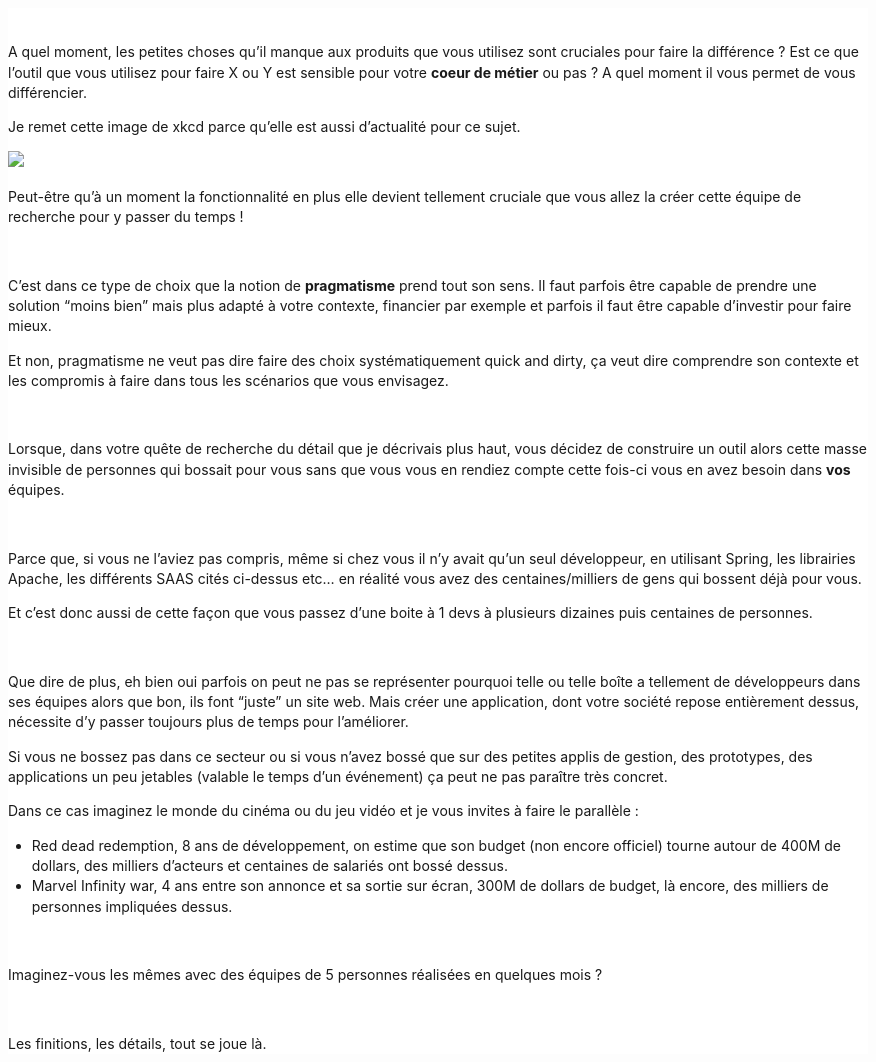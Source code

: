  

A quel moment, les petites choses qu’il manque aux produits que vous utilisez sont cruciales pour faire la différence ? Est ce que l’outil que vous utilisez pour faire X ou Y est sensible pour votre **coeur de métier** ou pas ? A quel moment il vous permet de vous différencier.

Je remet cette image de xkcd parce qu’elle est aussi d’actualité pour ce sujet.

[![](/images/7e48f-image2.png)](http://eventuallycoding.com/wp-content/uploads/2018/11/7e48f-image2.png)

Peut-être qu’à un moment la fonctionnalité en plus elle devient tellement cruciale que vous allez la créer cette équipe de recherche pour y passer du temps !

 

C’est dans ce type de choix que la notion de **pragmatisme** prend tout son sens. Il faut parfois être capable de prendre une solution “moins bien” mais plus adapté à votre contexte, financier par exemple et parfois il faut être capable d’investir pour faire mieux.

Et non, pragmatisme ne veut pas dire faire des choix systématiquement quick and dirty, ça veut dire comprendre son contexte et les compromis à faire dans tous les scénarios que vous envisagez.

 

Lorsque, dans votre quête de recherche du détail que je décrivais plus haut, vous décidez de construire un outil alors cette masse invisible de personnes qui bossait pour vous sans que vous vous en rendiez compte cette fois-ci vous en avez besoin dans **vos** équipes.

 

Parce que, si vous ne l’aviez pas compris, même si chez vous il n’y avait qu’un seul développeur, en utilisant Spring, les librairies Apache, les différents SAAS cités ci-dessus etc… en réalité vous avez des centaines/milliers de gens qui bossent déjà pour vous.

Et c’est donc aussi de cette façon que vous passez d’une boite à 1 devs à plusieurs dizaines puis centaines de personnes.

 

Que dire de plus, eh bien oui parfois on peut ne pas se représenter pourquoi telle ou telle boîte a tellement de développeurs dans ses équipes alors que bon, ils font “juste” un site web. Mais créer une application, dont votre société repose entièrement dessus, nécessite d’y passer toujours plus de temps pour l’améliorer. 

Si vous ne bossez pas dans ce secteur ou si vous n’avez bossé que sur des petites applis de gestion, des prototypes, des applications un peu jetables (valable le temps d’un événement) ça peut ne pas paraître très concret.

Dans ce cas imaginez le monde du cinéma ou du jeu vidéo et je vous invites à faire le parallèle :

- Red dead redemption, 8 ans de développement, on estime que son budget (non encore officiel) tourne autour de 400M de dollars, des milliers d’acteurs et centaines de salariés ont bossé dessus.
- Marvel Infinity war, 4 ans entre son annonce et sa sortie sur écran, 300M de dollars de budget, là encore, des milliers de personnes impliquées dessus.

 

Imaginez-vous les mêmes avec des équipes de 5 personnes réalisées en quelques mois ?

 

Les finitions, les détails, tout se joue là.
